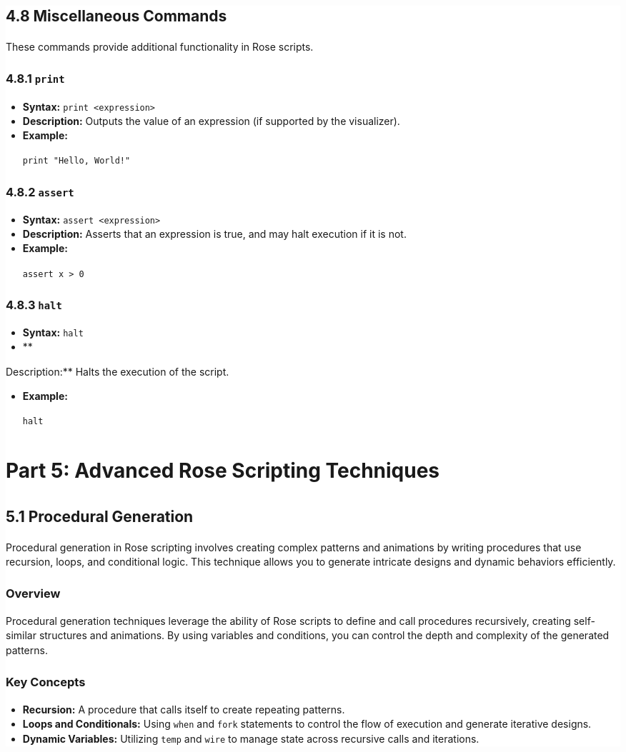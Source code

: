 ## 4.8 Miscellaneous Commands

These commands provide additional functionality in Rose scripts.

### 4.8.1 `print`

- **Syntax:** `print <expression>`
- **Description:** Outputs the value of an expression (if supported by the visualizer).
- **Example:**
  ```rose
  print "Hello, World!"
  ```

### 4.8.2 `assert`

- **Syntax:** `assert <expression>`
- **Description:** Asserts that an expression is true, and may halt execution if it is not.
- **Example:**
  ```rose
  assert x > 0
  ```

### 4.8.3 `halt`

- **Syntax:** `halt`
- **

Description:** Halts the execution of the script.
- **Example:**
  ```rose
  halt
  ```

# Part 5: Advanced Rose Scripting Techniques

## 5.1 Procedural Generation

Procedural generation in Rose scripting involves creating complex patterns and animations by writing procedures that use recursion, loops, and conditional logic. This technique allows you to generate intricate designs and dynamic behaviors efficiently.

### Overview

Procedural generation techniques leverage the ability of Rose scripts to define and call procedures recursively, creating self-similar structures and animations. By using variables and conditions, you can control the depth and complexity of the generated patterns.

### Key Concepts

- **Recursion:** A procedure that calls itself to create repeating patterns.
- **Loops and Conditionals:** Using `when` and `fork` statements to control the flow of execution and generate iterative designs.
- **Dynamic Variables:** Utilizing `temp` and `wire` to manage state across recursive calls and iterations.
